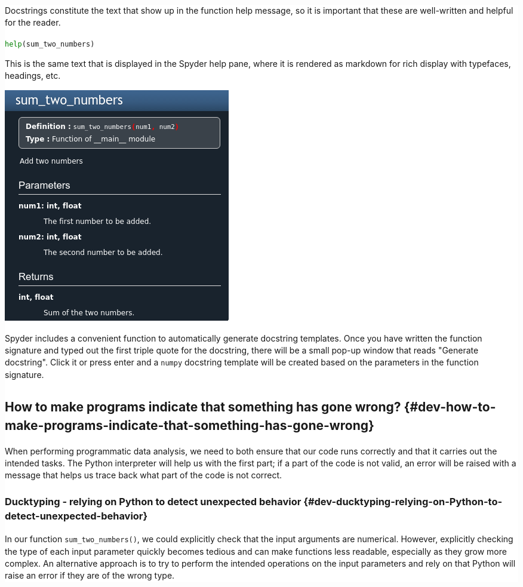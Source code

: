 Docstrings constitute the text that show up in the function help message, so
it is important that these are well-written and helpful for the reader.


```python
help(sum_two_numbers)
```

This is the same text that is displayed in the Spyder help pane, where it is
rendered as markdown for rich display with typefaces, headings, etc.

![Rich rendering of the docstring in Spyder](figures/development/docstring-spyder.png)

Spyder includes a convenient function to automatically generate docstring
templates. Once you have written the function signature and typed out the first
triple quote for the docstring, there will be a small pop-up window that reads
"Generate docstring". Click it or press enter and a `numpy` docstring template
will be created based on the parameters in the function signature.

## How to make programs indicate that something has gone wrong? {#dev-how-to-make-programs-indicate-that-something-has-gone-wrong}

When performing programmatic data analysis, we need to both ensure that our
code runs correctly and that it carries out the intended tasks. The Python
interpreter will help us with the first part; if a part of the code is not
valid, an error will be raised with a message that helps us trace back what
part of the code is not correct.

### Ducktyping - relying on Python to detect unexpected behavior {#dev-ducktyping-relying-on-Python-to-detect-unexpected-behavior}

In our function `sum_two_numbers()`, we could explicitly check that the input
arguments are numerical. However, explicitly checking the type of each input
parameter quickly becomes tedious and can make functions less readable,
especially as they grow more complex. An alternative approach is to try to
perform the intended operations on the input parameters and rely on that Python
will raise an error if they are of the wrong type.
